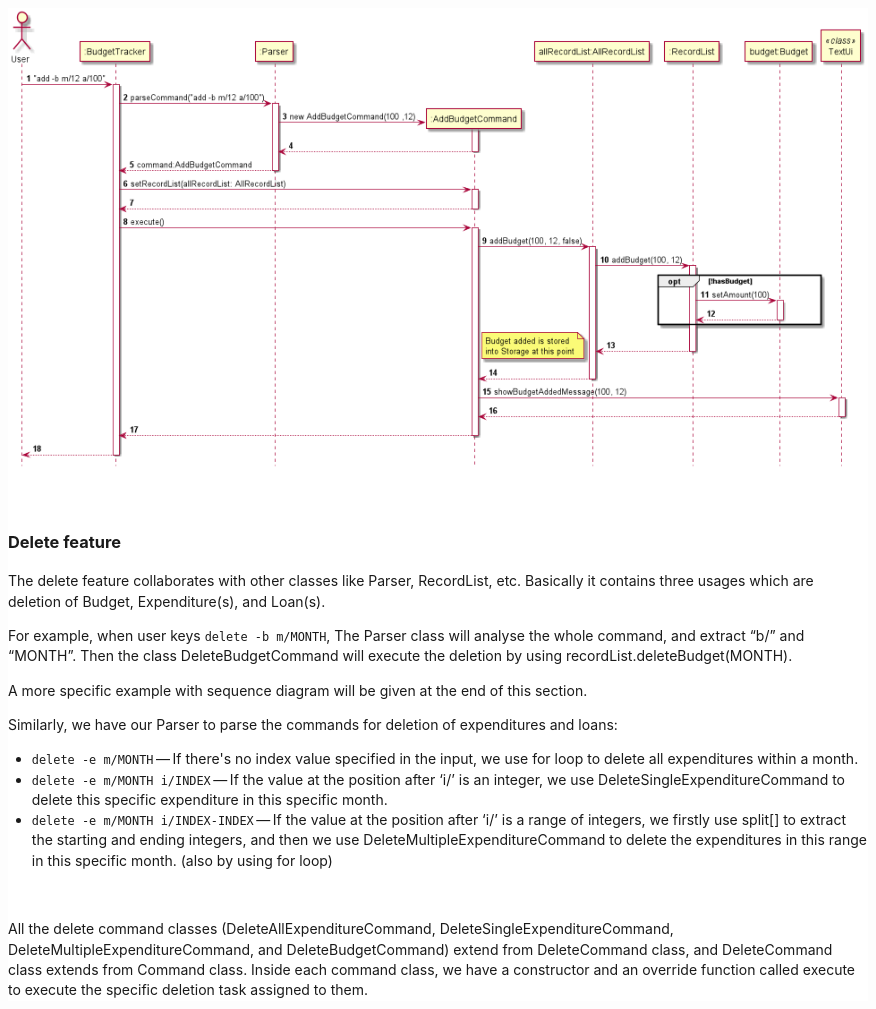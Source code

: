 ![Figure Add_Budget_Sequence_Diagram](images/AddSequenceDiagram.png)

<br />

### <a id="delete-feature"></a> Delete feature

The delete feature collaborates with other classes like Parser, RecordList, etc. Basically it contains three usages which are deletion of Budget, Expenditure(s), and Loan(s).

For example, when user keys ```delete -b m/MONTH```, The Parser class will analyse the whole command, and extract “b/” and “MONTH”. Then the class DeleteBudgetCommand will execute the deletion by using recordList.deleteBudget(MONTH).

A more specific example with sequence diagram will be given at the end of this section.

Similarly, we have our Parser to parse the commands for deletion of expenditures and loans:
* ```delete -e m/MONTH``` — If there's no index value specified in the input, we use for loop to delete all expenditures within a month.
* ```delete -e m/MONTH i/INDEX``` — If the value at the position after ‘i/’ is an integer, we use DeleteSingleExpenditureCommand to delete this specific expenditure in this specific month.
* ```delete -e m/MONTH i/INDEX-INDEX``` — If the value at the position after ‘i/’ is a range of integers, we firstly use split[] to extract the starting and ending integers, and then we use DeleteMultipleExpenditureCommand to delete the expenditures in this range in this specific month. (also by using for loop)

<br/>

All the delete command classes (DeleteAllExpenditureCommand, DeleteSingleExpenditureCommand, DeleteMultipleExpenditureCommand, and DeleteBudgetCommand) extend from DeleteCommand class, and DeleteCommand class extends from Command class. Inside each command class, we have a constructor and an override function called execute to execute the specific deletion task assigned to them.

